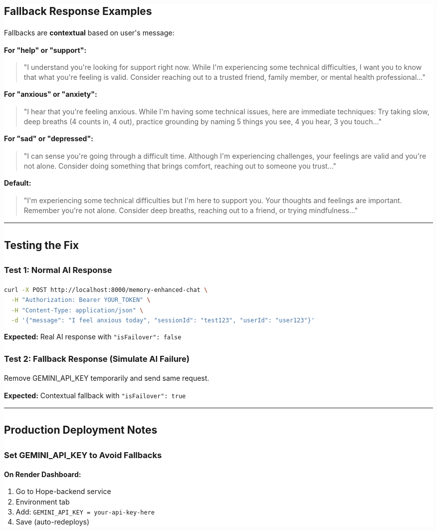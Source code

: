 
## Fallback Response Examples

Fallbacks are **contextual** based on user's message:

**For "help" or "support":**
> "I understand you're looking for support right now. While I'm experiencing some technical difficulties, I want you to know that what you're feeling is valid. Consider reaching out to a trusted friend, family member, or mental health professional..."

**For "anxious" or "anxiety":**
> "I hear that you're feeling anxious. While I'm having some technical issues, here are immediate techniques: Try taking slow, deep breaths (4 counts in, 4 out), practice grounding by naming 5 things you see, 4 you hear, 3 you touch..."

**For "sad" or "depressed":**
> "I can sense you're going through a difficult time. Although I'm experiencing challenges, your feelings are valid and you're not alone. Consider doing something that brings comfort, reaching out to someone you trust..."

**Default:**
> "I'm experiencing some technical difficulties but I'm here to support you. Your thoughts and feelings are important. Remember you're not alone. Consider deep breaths, reaching out to a friend, or trying mindfulness..."

---

## Testing the Fix

### Test 1: Normal AI Response
```bash
curl -X POST http://localhost:8000/memory-enhanced-chat \
  -H "Authorization: Bearer YOUR_TOKEN" \
  -H "Content-Type: application/json" \
  -d '{"message": "I feel anxious today", "sessionId": "test123", "userId": "user123"}'
```

**Expected:** Real AI response with `"isFailover": false`

### Test 2: Fallback Response (Simulate AI Failure)
Remove GEMINI_API_KEY temporarily and send same request.

**Expected:** Contextual fallback with `"isFailover": true`

---

## Production Deployment Notes

### Set GEMINI_API_KEY to Avoid Fallbacks

**On Render Dashboard:**
1. Go to Hope-backend service
2. Environment tab
3. Add: `GEMINI_API_KEY = your-api-key-here`
4. Save (auto-redeploys)
